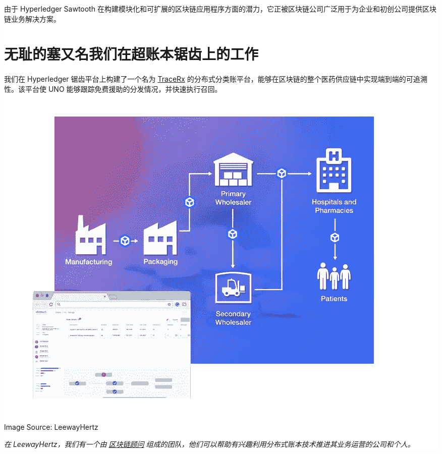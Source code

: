 由于 Hyperledger Sawtooth 在构建模块化和可扩展的区块链应用程序方面的潜力，它正被区块链公司广泛用于为企业和初创公司提供区块链业务解决方案。

# 无耻的塞又名我们在超账本锯齿上的工作

我们在 Hyperledger 锯齿平台上构建了一个名为 [TraceRx](https://www.leewayhertz.com/project/tracerx/) 的分布式分类账平台，能够在区块链的整个医药供应链中实现端到端的可追溯性。该平台使 UNO 能够跟踪免费援助的分发情况，并快速执行召回。

![](img/8d8a798032e4240ce87fd948ca68e33b.png)

Image Source: LeewayHertz

*在 LeewayHertz，我们有一个由* [*区块链顾问*](https://www.leewayhertz.com/blockchain-consulting-services/) *组成的团队，他们可以帮助有兴趣利用分布式账本技术推进其业务运营的公司和个人。*